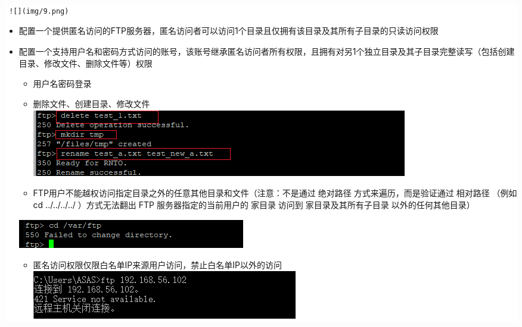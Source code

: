      ![](img/9.png)

  * 配置一个提供匿名访问的FTP服务器，匿名访问者可以访问1个目录且仅拥有该目录及其所有子目录的只读访问权限

  * 配置一个支持用户名和密码方式访问的账号，该账号继承匿名访问者所有权限，且拥有对另1个独立目录及其子目录完整读写（包括创建目录、修改文件、删除文件等）权限
  
    * 用户名密码登录

    * 删除文件、创建目录、修改文件
     ![](img/10.PNG)

    * FTP用户不能越权访问指定目录之外的任意其他目录和文件（注意：不是通过 绝对路径 方式来遍历，而是验证通过 相对路径 （例如 cd ../../../../ ）方式无法翻出 FTP 服务器指定的当前用户的 家目录 访问到 家目录及其所有子目录 以外的任何其他目录）
     
     ![越权访问_prohibit](img/越权访问_prohibit.PNG)

    * 匿名访问权限仅限白名单IP来源用户访问，禁止白名单IP以外的访问
     ![refused](img/11.PNG)
